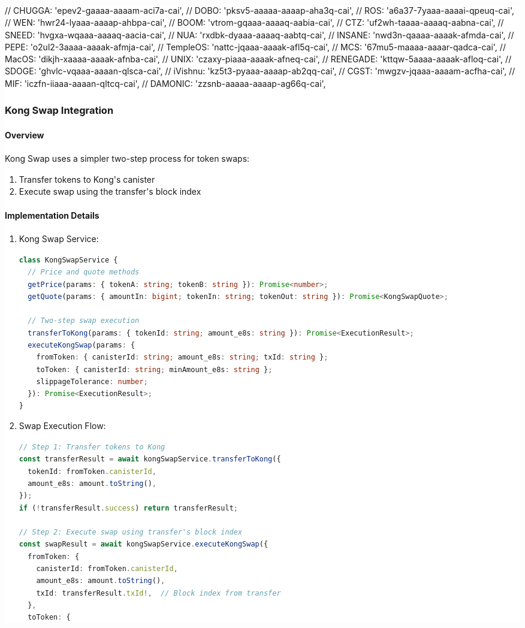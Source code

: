 //   CHUGGA:        'epev2-gaaaa-aaaam-aci7a-cai',
//   DOBO:          'pksv5-aaaaa-aaaap-aha3q-cai',
//   ROS:           'a6a37-7yaaa-aaaai-qpeuq-cai',
//   WEN:           'hwr24-lyaaa-aaaap-ahbpa-cai',
//   BOOM:          'vtrom-gqaaa-aaaaq-aabia-cai',
//   CTZ:           'uf2wh-taaaa-aaaaq-aabna-cai',
//   SNEED:         'hvgxa-wqaaa-aaaaq-aacia-cai',
//   NUA:           'rxdbk-dyaaa-aaaaq-aabtq-cai',
//   INSANE:        'nwd3n-qaaaa-aaaak-afmda-cai',
//   PEPE:          'o2ul2-3aaaa-aaaak-afmja-cai',
//   TempleOS:      'nattc-jqaaa-aaaak-afl5q-cai',
//   MCS:           '67mu5-maaaa-aaaar-qadca-cai',
//   MacOS:         'dikjh-xaaaa-aaaak-afnba-cai',
//   UNIX:          'czaxy-piaaa-aaaak-afneq-cai',
//   RENEGADE:      'kttqw-5aaaa-aaaak-afloq-cai',
//   SDOGE:         'ghvlc-vqaaa-aaaan-qlsca-cai',
//   iVishnu:       'kz5t3-pyaaa-aaaap-ab2qq-cai',
//   CGST:          'mwgzv-jqaaa-aaaam-acfha-cai',
//   MIF:           'iczfn-iiaaa-aaaan-qltcq-cai',
//   DAMONIC:       'zzsnb-aaaaa-aaaap-ag66q-cai',

### Kong Swap Integration

#### Overview
Kong Swap uses a simpler two-step process for token swaps:
1. Transfer tokens to Kong's canister
2. Execute swap using the transfer's block index

#### Implementation Details

1. Kong Swap Service:
   ```typescript
   class KongSwapService {
     // Price and quote methods
     getPrice(params: { tokenA: string; tokenB: string }): Promise<number>;
     getQuote(params: { amountIn: bigint; tokenIn: string; tokenOut: string }): Promise<KongSwapQuote>;

     // Two-step swap execution
     transferToKong(params: { tokenId: string; amount_e8s: string }): Promise<ExecutionResult>;
     executeKongSwap(params: {
       fromToken: { canisterId: string; amount_e8s: string; txId: string };
       toToken: { canisterId: string; minAmount_e8s: string };
       slippageTolerance: number;
     }): Promise<ExecutionResult>;
   }
   ```

2. Swap Execution Flow:
   ```typescript
   // Step 1: Transfer tokens to Kong
   const transferResult = await kongSwapService.transferToKong({
     tokenId: fromToken.canisterId,
     amount_e8s: amount.toString(),
   });
   if (!transferResult.success) return transferResult;

   // Step 2: Execute swap using transfer's block index
   const swapResult = await kongSwapService.executeKongSwap({
     fromToken: {
       canisterId: fromToken.canisterId,
       amount_e8s: amount.toString(),
       txId: transferResult.txId!,  // Block index from transfer
     },
     toToken: {
   ```